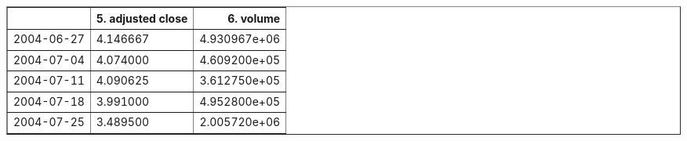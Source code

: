 


<div>
<style scoped>
    .dataframe tbody tr th:only-of-type {
        vertical-align: middle;
    }

    .dataframe tbody tr th {
        vertical-align: top;
    }

    .dataframe thead th {
        text-align: right;
    }
</style>
<table border="1" class="dataframe">
  <thead>
    <tr style="text-align: right;">
      <th></th>
      <th>5. adjusted close</th>
      <th>6. volume</th>
    </tr>
  </thead>
  <tbody>
    <tr>
      <td>2004-06-27</td>
      <td>4.146667</td>
      <td>4.930967e+06</td>
    </tr>
    <tr>
      <td>2004-07-04</td>
      <td>4.074000</td>
      <td>4.609200e+05</td>
    </tr>
    <tr>
      <td>2004-07-11</td>
      <td>4.090625</td>
      <td>3.612750e+05</td>
    </tr>
    <tr>
      <td>2004-07-18</td>
      <td>3.991000</td>
      <td>4.952800e+05</td>
    </tr>
    <tr>
      <td>2004-07-25</td>
      <td>3.489500</td>
      <td>2.005720e+06</td>
    </tr>
  </tbody>
</table>
</div>
